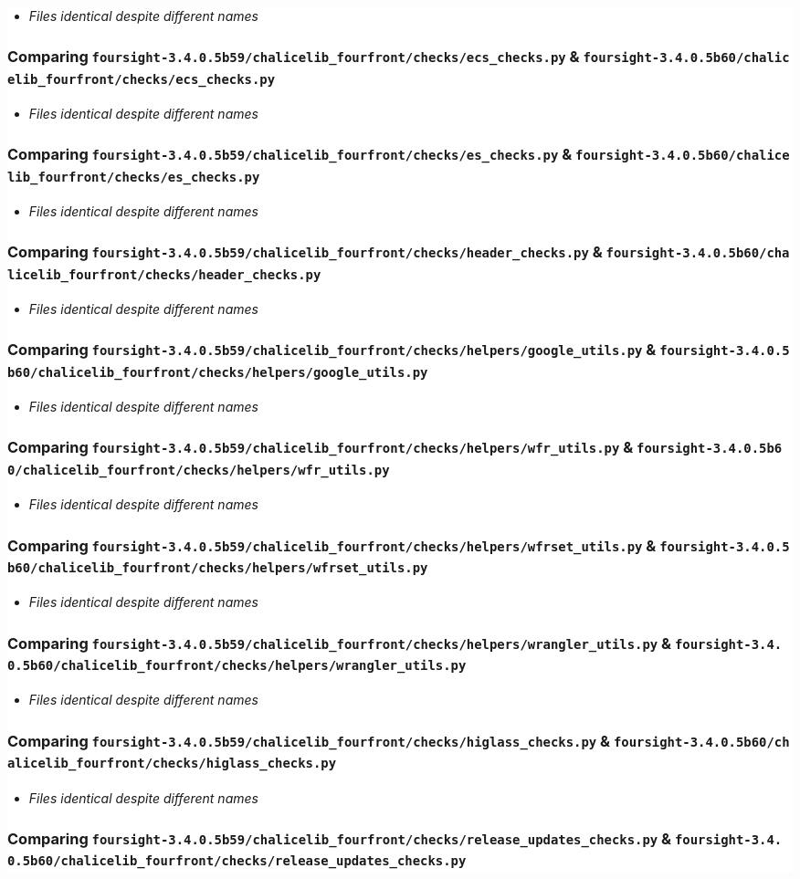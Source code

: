  * *Files identical despite different names*

### Comparing `foursight-3.4.0.5b59/chalicelib_fourfront/checks/ecs_checks.py` & `foursight-3.4.0.5b60/chalicelib_fourfront/checks/ecs_checks.py`

 * *Files identical despite different names*

### Comparing `foursight-3.4.0.5b59/chalicelib_fourfront/checks/es_checks.py` & `foursight-3.4.0.5b60/chalicelib_fourfront/checks/es_checks.py`

 * *Files identical despite different names*

### Comparing `foursight-3.4.0.5b59/chalicelib_fourfront/checks/header_checks.py` & `foursight-3.4.0.5b60/chalicelib_fourfront/checks/header_checks.py`

 * *Files identical despite different names*

### Comparing `foursight-3.4.0.5b59/chalicelib_fourfront/checks/helpers/google_utils.py` & `foursight-3.4.0.5b60/chalicelib_fourfront/checks/helpers/google_utils.py`

 * *Files identical despite different names*

### Comparing `foursight-3.4.0.5b59/chalicelib_fourfront/checks/helpers/wfr_utils.py` & `foursight-3.4.0.5b60/chalicelib_fourfront/checks/helpers/wfr_utils.py`

 * *Files identical despite different names*

### Comparing `foursight-3.4.0.5b59/chalicelib_fourfront/checks/helpers/wfrset_utils.py` & `foursight-3.4.0.5b60/chalicelib_fourfront/checks/helpers/wfrset_utils.py`

 * *Files identical despite different names*

### Comparing `foursight-3.4.0.5b59/chalicelib_fourfront/checks/helpers/wrangler_utils.py` & `foursight-3.4.0.5b60/chalicelib_fourfront/checks/helpers/wrangler_utils.py`

 * *Files identical despite different names*

### Comparing `foursight-3.4.0.5b59/chalicelib_fourfront/checks/higlass_checks.py` & `foursight-3.4.0.5b60/chalicelib_fourfront/checks/higlass_checks.py`

 * *Files identical despite different names*

### Comparing `foursight-3.4.0.5b59/chalicelib_fourfront/checks/release_updates_checks.py` & `foursight-3.4.0.5b60/chalicelib_fourfront/checks/release_updates_checks.py`
